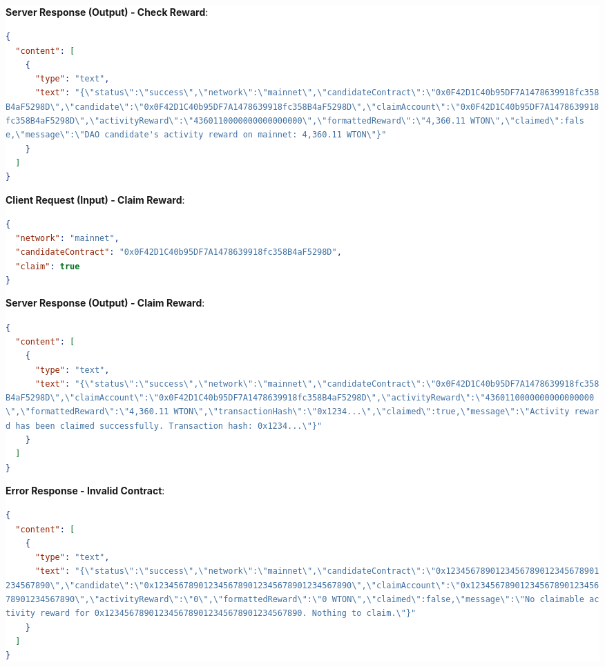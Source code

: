 **Server Response (Output) - Check Reward**:
```json
{
  "content": [
    {
      "type": "text",
      "text": "{\"status\":\"success\",\"network\":\"mainnet\",\"candidateContract\":\"0x0F42D1C40b95DF7A1478639918fc358B4aF5298D\",\"candidate\":\"0x0F42D1C40b95DF7A1478639918fc358B4aF5298D\",\"claimAccount\":\"0x0F42D1C40b95DF7A1478639918fc358B4aF5298D\",\"activityReward\":\"4360110000000000000000\",\"formattedReward\":\"4,360.11 WTON\",\"claimed\":false,\"message\":\"DAO candidate's activity reward on mainnet: 4,360.11 WTON\"}"
    }
  ]
}
```

**Client Request (Input) - Claim Reward**:
```json
{
  "network": "mainnet",
  "candidateContract": "0x0F42D1C40b95DF7A1478639918fc358B4aF5298D",
  "claim": true
}
```

**Server Response (Output) - Claim Reward**:
```json
{
  "content": [
    {
      "type": "text",
      "text": "{\"status\":\"success\",\"network\":\"mainnet\",\"candidateContract\":\"0x0F42D1C40b95DF7A1478639918fc358B4aF5298D\",\"claimAccount\":\"0x0F42D1C40b95DF7A1478639918fc358B4aF5298D\",\"activityReward\":\"4360110000000000000000\",\"formattedReward\":\"4,360.11 WTON\",\"transactionHash\":\"0x1234...\",\"claimed\":true,\"message\":\"Activity reward has been claimed successfully. Transaction hash: 0x1234...\"}"
    }
  ]
}
```

**Error Response - Invalid Contract**:
```json
{
  "content": [
    {
      "type": "text",
      "text": "{\"status\":\"success\",\"network\":\"mainnet\",\"candidateContract\":\"0x1234567890123456789012345678901234567890\",\"candidate\":\"0x1234567890123456789012345678901234567890\",\"claimAccount\":\"0x1234567890123456789012345678901234567890\",\"activityReward\":\"0\",\"formattedReward\":\"0 WTON\",\"claimed\":false,\"message\":\"No claimable activity reward for 0x1234567890123456789012345678901234567890. Nothing to claim.\"}"
    }
  ]
}
```
